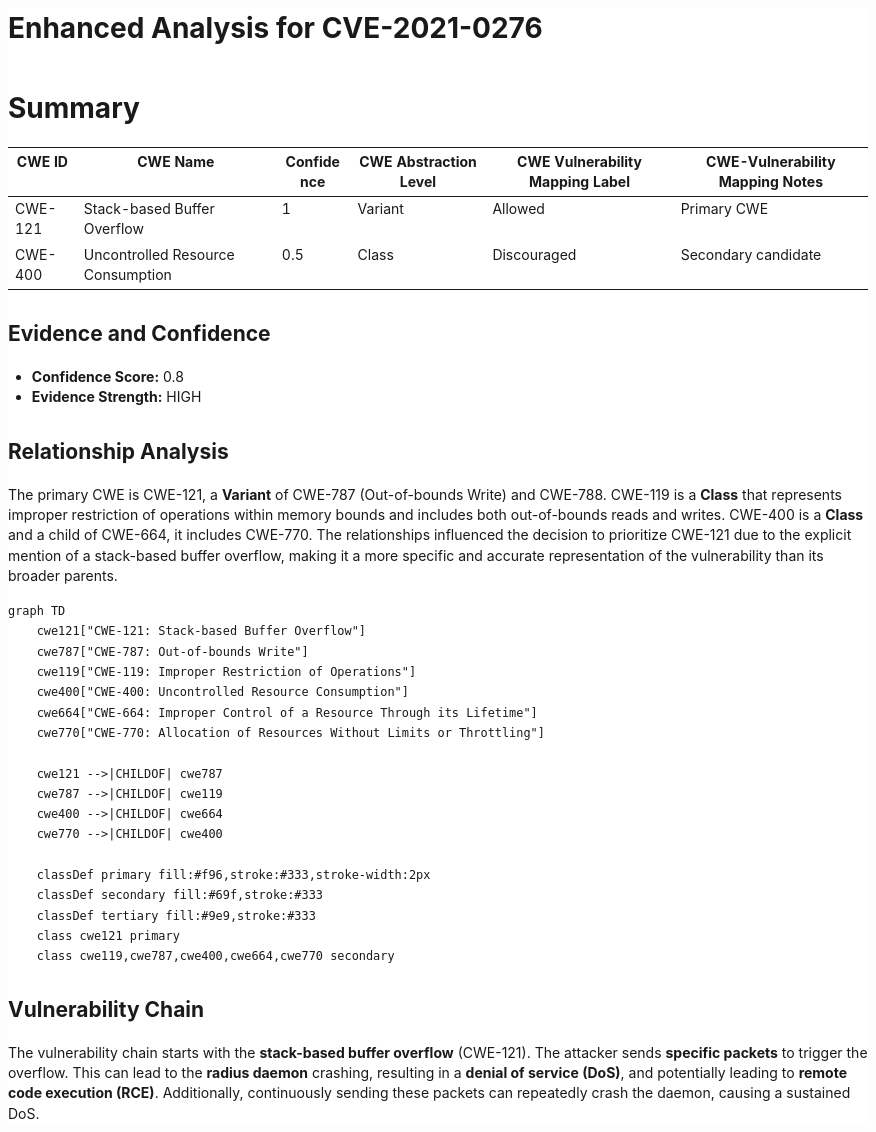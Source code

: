 # Enhanced Analysis for CVE-2021-0276

# Summary
| CWE ID | CWE Name | Confidence | CWE Abstraction Level | CWE Vulnerability Mapping Label | CWE-Vulnerability Mapping Notes |
|---|---|---|---|---|---|
| CWE-121 | Stack-based Buffer Overflow | 1 | Variant | Allowed | Primary CWE |
| CWE-400 | Uncontrolled Resource Consumption | 0.5 | Class | Discouraged | Secondary candidate |

## Evidence and Confidence

*   **Confidence Score:** 0.8
*   **Evidence Strength:** HIGH

## Relationship Analysis
The primary CWE is CWE-121, a **Variant** of CWE-787 (Out-of-bounds Write) and CWE-788. CWE-119 is a **Class** that represents improper restriction of operations within memory bounds and includes both out-of-bounds reads and writes. CWE-400 is a **Class** and a child of CWE-664, it includes CWE-770. The relationships influenced the decision to prioritize CWE-121 due to the explicit mention of a stack-based buffer overflow, making it a more specific and accurate representation of the vulnerability than its broader parents.

```mermaid
graph TD
    cwe121["CWE-121: Stack-based Buffer Overflow"]
    cwe787["CWE-787: Out-of-bounds Write"]
    cwe119["CWE-119: Improper Restriction of Operations"]
    cwe400["CWE-400: Uncontrolled Resource Consumption"]
    cwe664["CWE-664: Improper Control of a Resource Through its Lifetime"]
    cwe770["CWE-770: Allocation of Resources Without Limits or Throttling"]
    
    cwe121 -->|CHILDOF| cwe787
    cwe787 -->|CHILDOF| cwe119
    cwe400 -->|CHILDOF| cwe664
    cwe770 -->|CHILDOF| cwe400

    classDef primary fill:#f96,stroke:#333,stroke-width:2px
    classDef secondary fill:#69f,stroke:#333
    classDef tertiary fill:#9e9,stroke:#333
    class cwe121 primary
    class cwe119,cwe787,cwe400,cwe664,cwe770 secondary
```

## Vulnerability Chain
The vulnerability chain starts with the **stack-based buffer overflow** (CWE-121). The attacker sends **specific packets** to trigger the overflow. This can lead to the **radius daemon** crashing, resulting in a **denial of service (DoS)**, and potentially leading to **remote code execution (RCE)**. Additionally, continuously sending these packets can repeatedly crash the daemon, causing a sustained DoS.

